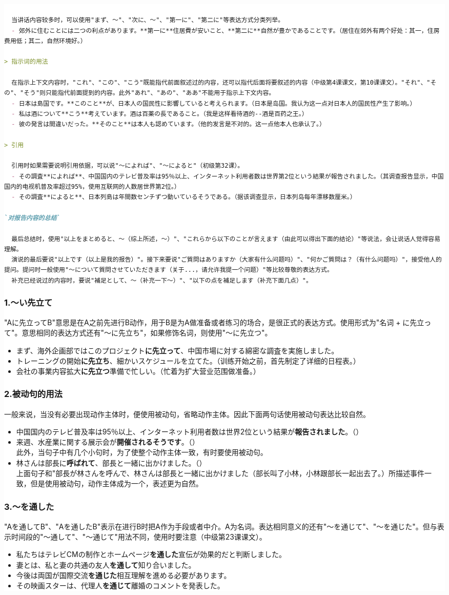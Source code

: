 ```markdown

  当讲话内容较多时，可以使用"まず、～"、"次に、～"、"第一に"、"第二に"等表达方式分类列举。
  - 郊外に住むことには二つの利点があります。**第一に**住居費が安いこと、**第二に**自然が豊かであることです。（居住在郊外有两个好处：其一，住房费用低；其二，自然环境好。）

> 指示词的用法

  在指示上下文内容时，"これ"、"この"、"こう"既能指代前面叙述过的内容，还可以指代后面将要叙述的内容（中级第4课课文，第10课课文）。"それ"、"その"、"そう"则只能指代前面提到的内容。此外"あれ"、"あの"、"ああ"不能用于指示上下文内容。
  - 日本は島国です。**このこと**が、日本人の国民性に影響していると考えられます。（日本是岛国。我认为这一点对日本人的国民性产生了影响。）
  - 私は酒について**こう**考えています。酒は百薬の長であること。（我是这样看待酒的--酒是百药之王。）
  - 彼の発言は間違いだった。**そのこと**は本人も認めています。（他的发言是不对的。这一点他本人也承认了。）

> 引用

  引用时如果需要说明引用依据，可以说"～によれば"、"～によると"（初级第32课）。
  - その調査**によれば**、中国国内のテレビ普及率は95％以上、インターネット利用者数は世界第2位という結果が報告されました。（其调查报告显示，中国国内的电视机普及率超过95%，使用互联网的人数居世界第2位。）
  - その調査**によると**、日本列島は年間数センチずつ動いているそうである。（据该调查显示，日本列岛每年漂移数厘米。）

`对报告内容的总结`

  最后总结时，使用"以上をまとめると、～（综上所述，～）"、"これらから以下のことが言えます（由此可以得出下面的结论）"等说法，会让说话人觉得容易理解。  
  演说的最后要说"以上です（以上是我的报告）"。接下来要说"ご質問はありますか（大家有什么问题吗）"、"何かご質問は？（有什么问题吗）"，接受他人的提问。提问时一般使用"～について質問させていただきます（关于...，请允许我提一个问题）"等比较尊敬的表达方式。  
  补充已经说过的内容时，要说"補足として、～（补充一下～）"、"以下の点を補足します（补充下面几点）"。
```

### 1.**～い先立て**

  "Aに先立ってB"意思是在A之前先进行B动作，用于B是为A做准备或者练习的场合，是很正式的表达方式。使用形式为"名词 + に先立って"。意思相同的表达方式还有"～に先立ち"，如果修饰名词，则使用"～に先立つ"。
  - まず、海外企画部ではこのプロジェクト**に先立って**、中国市場に対する綿密な調査を実施しました。
  - トレーニングの開始**に先立ち**、細かいスケジュールを立てた。（训练开始之前，首先制定了详细的日程表。）
  - 会社の事業内容拡大**に先立つ**準備で忙しい。（忙着为扩大营业范围做准备。）

### 2.**被动句的用法**

  一般来说，当没有必要出现动作主体时，便使用被动句，省略动作主体。因此下面两句话使用被动句表达比较自然。
  - 中国国内のテレビ普及率は95％以上、インターネット利用者数は世界2位という結果が**報告されました**。（）  
  - 来週、水産業に関する展示会が**開催されるそうです**。（）  
  此外，当句子中有几个小句时，为了使整个动作主体一致，有时要使用被动句。
  - 林さんは部長に**呼ばれて**、部長と一緒に出かけました。（）  
  上面句子和"部長が林さんを呼んで、林さんは部長と一緒に出かけました（部长叫了小林，小林跟部长一起出去了。）所描述事件一致，但是使用被动句，动作主体成为一个，表述更为自然。

### 3.**〜を通した**

  "Aを通してB"、"Aを通したB"表示在进行B时把A作为手段或者中介。A为名词。表达相同意义的还有"〜を通じて"、"〜を通じた"。但与表示时间段的"〜通して"、"〜通じて"用法不同，使用时要注意（中级第23课课文）。
  - 私たちはテレビCMの制作とホームページ**を通した**宣伝が効果的だと判断しました。
  - 妻とは、私と妻の共通の友人**を通して**知り合いました。
  - 今後は両国が国際交流**を通じた**相互理解を進める必要があります。
  - その映画スターは、代理人**を通じて**離婚のコメントを発表した。
